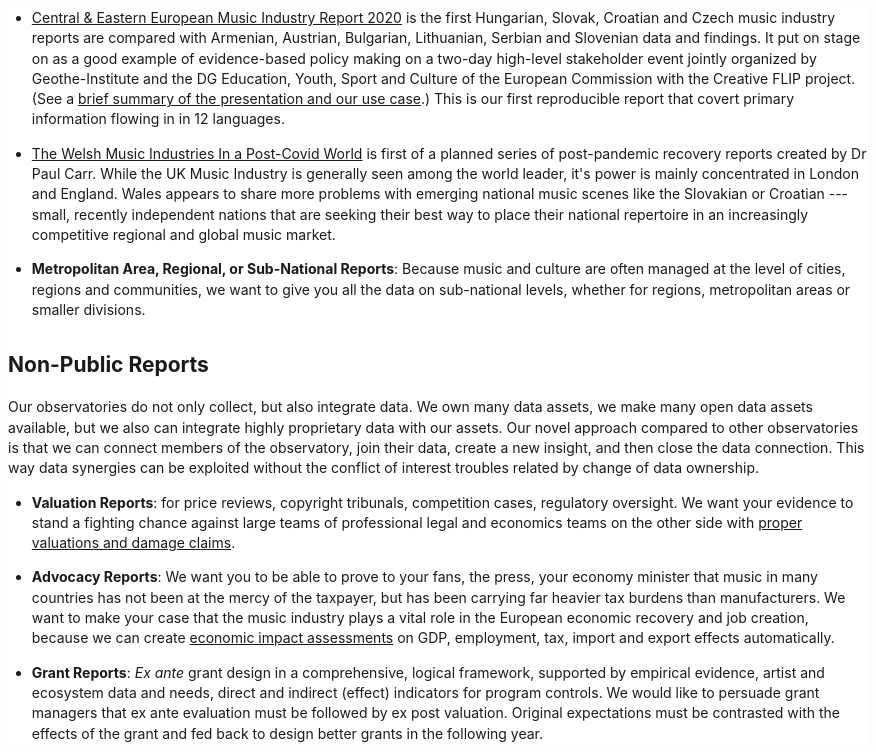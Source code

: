 * [Central & Eastern European Music Industry Report 2020](http://ceereport2020.ceemid.eu/) is the first Hungarian, Slovak, Croatian and Czech music industry reports are compared with Armenian, Austrian, Bulgarian, Lithuanian, Serbian and Slovenian data and findings. It put on stage on as a good example of evidence-based policy making on a two-day high-level stakeholder event jointly organized by Geothe-Institute and the DG Education, Youth, Sport and Culture of the European Commission with the Creative FLIP project. (See a [brief summary of the presentation and our use case](https://dataandlyrics.eu/post/2020-01-30-ceereport/).) This is our first reproducible report that covert primary information flowing in in 12 languages.

* [The Welsh Music Industries In a Post-Covid World]() is first of a planned series of post-pandemic recovery reports created by Dr Paul Carr. While the UK Music Industry is generally seen among the world leader, it's power is mainly concentrated in London and England. Wales appears to share more problems with emerging national music scenes like the Slovakian or Croatian --- small, recently independent nations that are seeking their best way to place their national repertoire in an increasingly competitive regional and global music market.

* **Metropolitan Area, Regional, or Sub-National Reports**: Because music and culture are often managed at the level of cities, regions and communities, we want to give you all the data on sub-national levels, whether for regions, metropolitan areas or smaller divisions. 

## Non-Public Reports

Our observatories do not only collect, but also integrate data. We own many data assets, we make many open data assets available, but we also can integrate highly proprietary data with our assets.  Our novel approach compared to other observatories is that we can connect members of the observatory, join their data, create a new insight, and then close the data connection. This way data synergies can be exploited without the conflict of interest troubles related by change of data ownership.

* **Valuation Reports**: for price reviews, copyright tribunals, competition cases, regulatory oversight. We want your evidence to stand a fighting chance against large teams of professional legal and economics teams on the other side with [proper valuations and damage claims](https://data.music.dataobservatory.eu/innovation.html#valuation).  

* **Advocacy Reports**: We want you to be able to prove to your fans, the press, your economy minister that music in many countries has not been at the mercy of the taxpayer, but has been carrying far heavier tax burdens than manufacturers.  We want to make your case that the music industry plays a vital role in the European economic recovery and job creation, because we can create [economic impact assessments](https://data.music.dataobservatory.eu/innovation.html#valuation#eia) on GDP, employment, tax, import and export effects automatically. 

* **Grant Reports**: *Ex ante* grant design in a comprehensive, logical framework, supported by empirical evidence, artist and ecosystem data and needs, direct and indirect (effect) indicators for program controls. We would like to persuade grant managers that ex ante evaluation must be followed by ex post valuation. Original expectations must be contrasted with the effects of the grant and fed back to design better grants in the following year.


